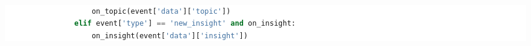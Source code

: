 ```python
                    on_topic(event['data']['topic'])
                elif event['type'] == 'new_insight' and on_insight:
                    on_insight(event['data']['insight']) 